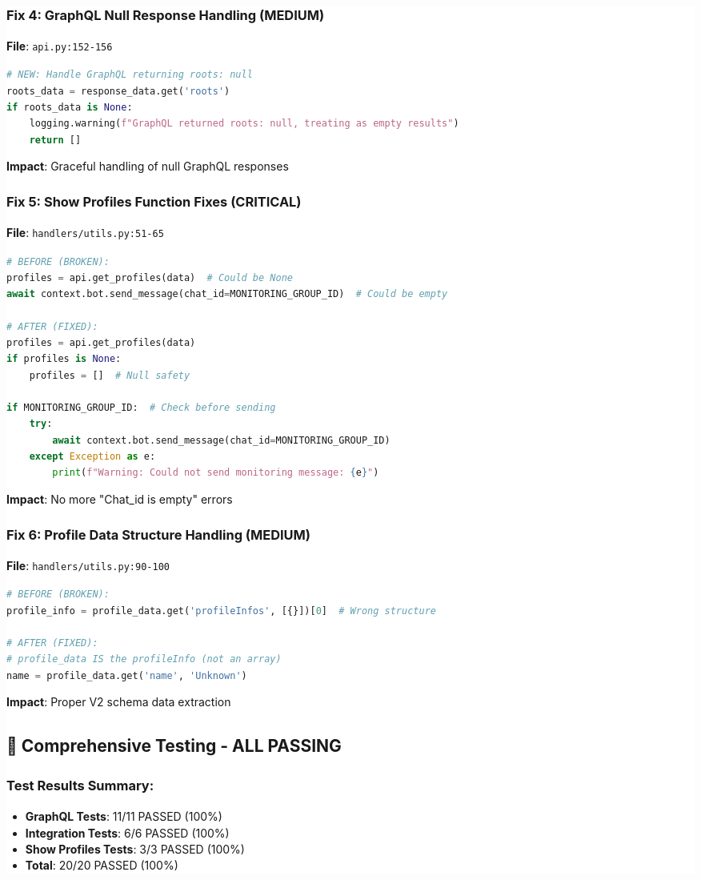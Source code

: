 ### **Fix 4: GraphQL Null Response Handling (MEDIUM)**
**File**: `api.py:152-156`
```python
# NEW: Handle GraphQL returning roots: null
roots_data = response_data.get('roots')
if roots_data is None:
    logging.warning(f"GraphQL returned roots: null, treating as empty results")
    return []
```
**Impact**: Graceful handling of null GraphQL responses

### **Fix 5: Show Profiles Function Fixes (CRITICAL)**
**File**: `handlers/utils.py:51-65`
```python
# BEFORE (BROKEN):
profiles = api.get_profiles(data)  # Could be None
await context.bot.send_message(chat_id=MONITORING_GROUP_ID)  # Could be empty

# AFTER (FIXED):
profiles = api.get_profiles(data)
if profiles is None:
    profiles = []  # Null safety

if MONITORING_GROUP_ID:  # Check before sending
    try:
        await context.bot.send_message(chat_id=MONITORING_GROUP_ID)
    except Exception as e:
        print(f"Warning: Could not send monitoring message: {e}")
```
**Impact**: No more "Chat_id is empty" errors

### **Fix 6: Profile Data Structure Handling (MEDIUM)**
**File**: `handlers/utils.py:90-100`
```python
# BEFORE (BROKEN):
profile_info = profile_data.get('profileInfos', [{}])[0]  # Wrong structure

# AFTER (FIXED):
# profile_data IS the profileInfo (not an array)
name = profile_data.get('name', 'Unknown')
```
**Impact**: Proper V2 schema data extraction

## 🧪 **Comprehensive Testing - ALL PASSING**

### **Test Results Summary:**
- **GraphQL Tests**: 11/11 PASSED (100%)
- **Integration Tests**: 6/6 PASSED (100%)  
- **Show Profiles Tests**: 3/3 PASSED (100%)
- **Total**: 20/20 PASSED (100%)
